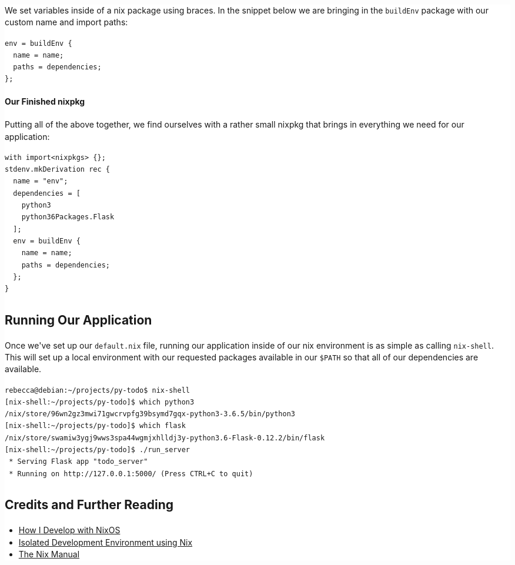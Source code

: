 We set variables inside of a nix package using braces.  In the snippet below we
are bringing in the `buildEnv` package with our custom name and import paths:

```
env = buildEnv {
  name = name;
  paths = dependencies;
};
```

#### Our Finished nixpkg

Putting all of the above together, we find ourselves with a rather small nixpkg
that brings in everything we need for our application:

```
with import<nixpkgs> {};
stdenv.mkDerivation rec {
  name = "env";
  dependencies = [
    python3
    python36Packages.Flask
  ];
  env = buildEnv {
    name = name;
    paths = dependencies;
  };
}
```

## Running Our Application

Once we've set up our `default.nix` file, running our application inside of our
nix environment is as simple as calling `nix-shell`.  This will set up a local
environment with our requested packages available in our `$PATH` so that all of
our dependencies are available.

```
rebecca@debian:~/projects/py-todo$ nix-shell
[nix-shell:~/projects/py-todo]$ which python3
/nix/store/96wn2gz3mwi71gwcrvpfg39bsymd7gqx-python3-3.6.5/bin/python3
[nix-shell:~/projects/py-todo]$ which flask
/nix/store/swamiw3ygj9wws3spa44wgmjxhlldj3y-python3.6-Flask-0.12.2/bin/flask
[nix-shell:~/projects/py-todo]$ ./run_server
 * Serving Flask app "todo_server"
 * Running on http://127.0.0.1:5000/ (Press CTRL+C to quit)
```

## Credits and Further Reading

- [How I Develop with NixOS](https://ocharles.org.uk/blog/posts/2014-02-04-how-i-develop-with-nixos.html)
- [Isolated Development Environment using Nix](https://ariya.io/2016/06/isolated-development-environment-using-nix)
- [The Nix Manual](https://nixos.org/nix/manual/)
